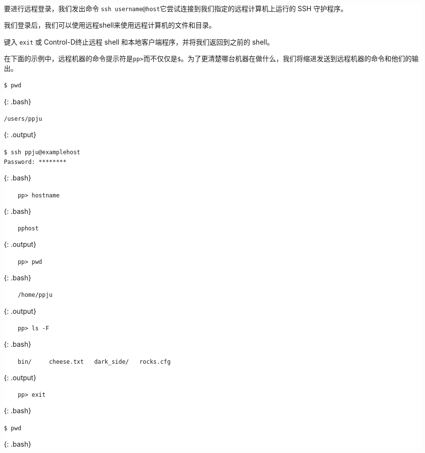 要进行远程登录，我们发出命令 `ssh username@host`它尝试连接到我们指定的远程计算机上运行的 SSH 守护程序。

我们登录后，我们可以使用远程shell来使用远程计算机的文件和目录。

键入 `exit` 或 Control-D终止远程 shell 和本地客户端程序，并将我们返回到之前的 shell。

在下面的示例中，远程机器的命令提示符是`pp>`而不仅仅是`$`。为了更清楚哪台机器在做什么，我们将缩进发送到远程机器的命令和他们的输出。

~~~
$ pwd
~~~
{: .bash}

~~~
/users/ppju
~~~
{: .output}

~~~
$ ssh ppju@examplehost
Password: ********
~~~
{: .bash}

~~~
    pp> hostname
~~~
{: .bash}

~~~
    pphost
~~~
{: .output}

~~~
    pp> pwd
~~~
{: .bash}

~~~
    /home/ppju
~~~
{: .output}

~~~
    pp> ls -F
~~~
{: .bash}

~~~
    bin/     cheese.txt   dark_side/   rocks.cfg
~~~
{: .output}

~~~
    pp> exit
~~~
{: .bash}

~~~
$ pwd
~~~
{: .bash}
